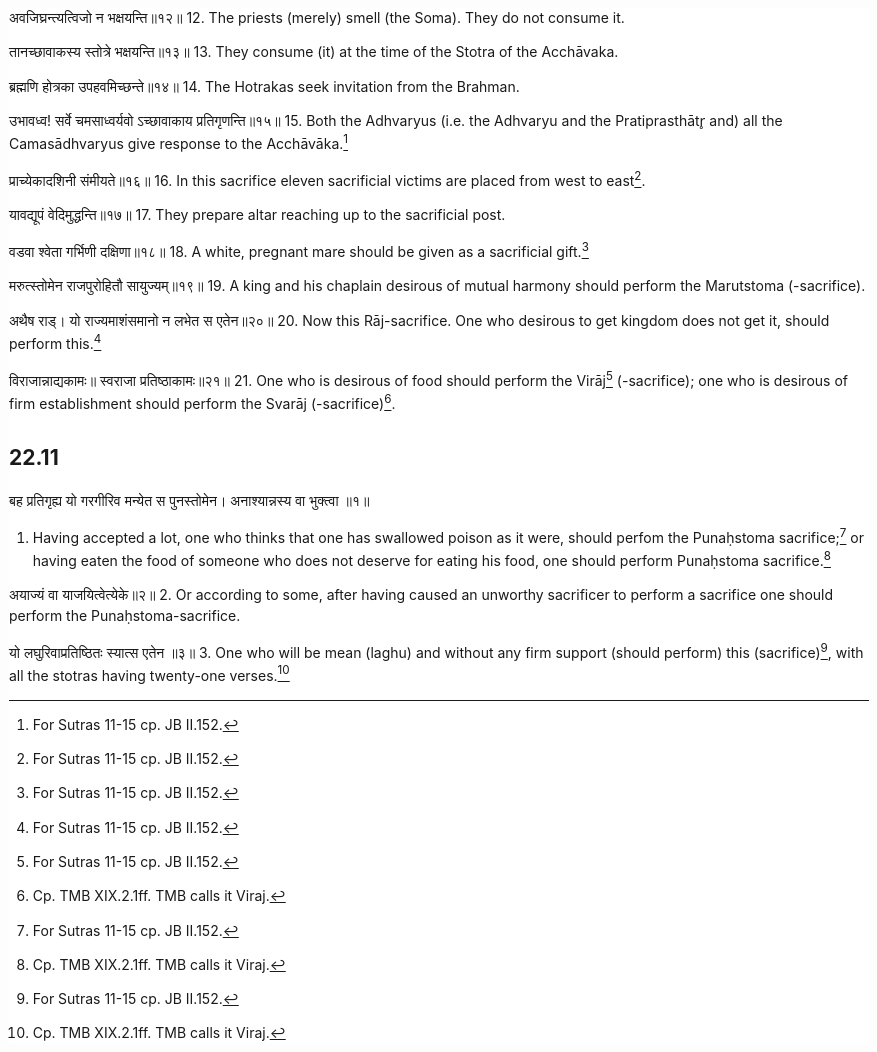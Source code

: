 अवजिघ्रन्त्यत्विजो न भक्षयन्ति॥१२॥
12. The priests (merely) smell (the Soma). They do not consume it. 


तानच्छावाकस्य स्तोत्रे भक्षयन्ति॥१३॥
13. They consume (it) at the time of the Stotra of the Acchāvaka. 


ब्रह्मणि होत्रका उपहवमिच्छन्ते॥१४॥
14. The Hotrakas seek invitation from the Brahman. 


उभावध्व! सर्वे चमसाध्वर्यवो ऽच्छावाकाय प्रतिगृणन्ति॥१५॥
15. Both the Adhvaryus (i.e. the Adhvaryu and the Pratiprasthātr̥ and) all the Camasādhvaryus give response to the Acchāvāka.[^1]  

[^1]: For Sutras 11-15 cp. JB II.152. 

प्राच्येकादशिनी संमीयते॥१६॥
16. In this sacrifice eleven sacrificial victims are placed from west to east[^1].  

[^1]: This is in constrast to the usual practice in which they are placed from north to south.  

यावद्यूपं वेदिमुद्धन्ति॥१७॥
17. They prepare altar reaching up to the sacrificial post. 

वडवा श्वेता गर्भिणी दक्षिणा॥१८॥
18. A white, pregnant mare should be given as a sacrificial gift.[^1]  

[^1]: Cf. JB II.151. 

मरुत्स्तोमेन राजपुरोहितौ सायुज्यम्॥१९॥
19. A king and his chaplain desirous of mutual harmony should perform the Marutstoma (-sacrifice). 


अथैष राड्। यो राज्यमाशंसमानो न लभेत स एतेन॥२०॥
20. Now this Rāj-sacrifice. One who desirous to get kingdom does not get it, should perform this.[^1]  

[^1]: Cf. TMB XIX.1.1-2. 

विराजान्नाद्यकामः॥ स्वराजा प्रतिष्ठाकामः॥२१॥
21. One who is desirous of food should perform the Virāj[^1] (-sacrifice); one who is desirous of firm establishment should perform the Svarāj (-sacrifice)[^2].  

[^1]: Cp. TMB XIX.1.1ff. TMB calls it Raj.  

[^2]: Cp. TMB XIX.2.1ff. TMB calls it Viraj.  

## 22.11



बह प्रतिगृह्य यो गरगीरिव मन्येत स पुनस्तोमेन। अनाश्यान्नस्य वा भुक्त्वा ॥१॥  
1. Having accepted a lot, one who thinks that one has swallowed poison as it were, should perfom the Punaḥstoma sacrifice;[^1] or having eaten the food of someone who does not deserve for eating his food, one should perform Punaḥstoma sacrifice.[^2]  

[^1]: Cp. TMB XIX.4.2.  

[^2]: Cp. JB II.83.  

अयाज्यं वा याजयित्वेत्येके॥२॥
2. Or according to some, after having caused an unworthy sacrificer to perform a sacrifice one should perform the Punaḥstoma-sacrifice. 


यो लघुरिवाप्रतिष्ठितः स्यात्स एतेन ॥३॥
3. One who will be mean (laghu) and without any firm support (should perform) this (sacrifice)[^1], with all the stotras having twenty-one verses.[^2]  


[^1]: e.g. XXII.4.24.  
[^1]: c.g. the four Sāhasras (XXII.2.4), the four Sādyaskras,(XXI.2.16), or four Dvirātras (XXII 14.16).   
[^1]: i.e. The first three days called Trikadruka-s of the Abhiplava 
[^1]: According to TMB XVI.3.8 the first should be Agniṣṭoma, and 
[^1]: From Ārśeya-Kalpa III.1.b we know that in the Goṣṭoma sacrifice 
[^2]: Cf. TMB XVI.2.4.  
[^3]: Cf. TMB XVI.3.3.  
[^4]: Cf. TMB XVI.4.2.  
[^1]: Cf. JB 11.191. 
[^1]: Cp. XIII.5.2.  
[^2]: Cp. BaudhāŚS XX. 12.  
[^1]: Cp. XX.9.14-10.1; cf. ŚB XIII.7.1.13. 
[^1]: See XIII.25.3ff. 
[^1]: For these details see XVII.26.14-20.  
[^1]: Cf. TMB XVI.4.7. 
[^1]: Cp. JB II.169, KB XXVII,  
[^1]: Cp. ĀśvaŚS. VIII.5.1. 2. Cp. XIV.5.1.  
[^1]: Cf.TMB XVI.7.2. 
[^1]: Cf. TMB XVI.7.6. 
[^1]: Cf. TMB XVI.7.3.  
[^2]: Cf. TMB XVI.7.4.  
[^1]: Cf. TMB XVI.8.1.9.  
[^2]: Cf. TMB XVI.9.  
[^3]: Cf. TMB XVI.11.  
[^1]: Cp. TMB XVI.12.2; 6; 8; JB II.177. 
[^1]: For details see TS V.5.22. Thus the he-goat for Agni should be 
[^1]: For Sūtras 15 and 16 cf. JB II. 117.  
[^1]: The Hotr̥ to the east, the Udgātr̥ to the north; the Adhvaryu to the west and the Brahman to the South.  
[^2]: Cp. TMB XVI.13.10;13.  
[^1]: Cf. XVI.13.13.  
[^1]: Cf. TMB XVI. 13.12. 
[^1]: Cp. JB II. 118. Caland divides this Sūtra.  
[^1]: Thus first to the east then to the north, then to the west, and then to the south.  
[^1]: Cf. TMB XVI.13.9.  
[^1]: Cf. JB II. 118. 
[^1]: Cf. TMB XVI.13.6-8; JB II.117. 
[^1]: Cp. JB II.11. 
[^1]: Cf. JB II. 17.  
[^1]: This appears to be an alternative to what has been prescribed in 
[^1]: Cp. JB II.118. 
[^1]: Cp. TMB XVI.12.4.  
[^1]: Cp. AB VI.35; ŚB III.5.1.19-20.  
[^1]: Cp. TMB XVI.13.1-5. According to TMB the number of verses 
[^1]: Cf.TMB XVI.14.2 
[^1]: Cp. JB II.121. 
[^1]: Cp. JB II.121. 
[^1]: Cf. JB II.121.  
[^1]: Cf. JB II.121. 
[^3]: Cp. VIII. 14.6.  
[^2]: In other sacrifices these are offered immediately after being scooped (cf. XII. 11.7).  
[^1]: Cf. in general ṢaḍB III.8.  
[^4]: The details of the cows are not found in ṢaḍB.  
[^1]: Cp. ṢaḍB III.8.12-13.  
[^1]: i.e. as said in the first half of the Sūtra 26.  
[^2]: Cf. ṢaḍB III.8.14. 
[^1]: Cf. TMB XVI.16. 
[^1]: Thus the Vrātyastomas are to be performed by those Āhitāgni 
[^1]: Cf.TMB XVII.1.14.  
[^1]: Cf. TMB XVII.1.15. 
[^1]: Cf. TMB XVII.1.15.  
[^1]: Cf. TMB XVII 2.3; 4 and 1.  
[^1]: For this sacrifice see JB II.16-163. 
[^1]: Cf. TMB XVII.5.3-5. 
[^1]: The verses which precede the words Upayāmagr̥hītosi at the time 
[^2]: These verses are found in LāṭyāŚS I.4.1-4. 
[^1]: See JB II.137.  
[^2]: Cf. JB II.138.  
[^1]: Cp. JB II.135.  
[^2]: Thus the usual Agniṣṭoma with nine-versed, fifteen-versed and 
[^1]: The other priests receive the usual sacrificial gifts.  
[^1]: See JB II. 135. The reading in ĀPŠS is to be corrected in the light 
[^2]: Cp.JB II.135.  
[^1]: These four Agniṣṭomas are called Prajāpater apūrva (XXII.7.1 
[^1]: For this sacrifice see TMB XVII. 10.  
[^1]: Cf. TMB XVII.10.1. Here the reading “aniruktam” given by Garbe in his footnotes is accepted. Cf. Caland's translation.  
[^1]: Sthapati belongs to Vaiśya-class. He is the govermer of a province or a “place-lord”, or an architect (see Monier-Williams, Dictionary, under the word.  
[^2]: Cp. TMB XVII.11.5-6.  
[^1]: i.e. Knowledge of three Vedas. 
[^1]: TS T.8.22.e. 
[^1]: They are, however, not given now.  
[^2]: Cf. TMB XVI.11.2.  
[^1]: In the manner described in XVII.19.5.  
[^2]: ŚBK V.7.5.9ff.  
[^3]: Cf. TB II.7.1.4.  
[^4]: TB II.5.6.3. 
[^1]: Cf. TMB XVII.11.2. 
[^1]: Cf. TMB XVII.1.12.  
[^1]: cf. JB II.129.  
[^2]: Cf. JB II.130.  
[^1]: Cf. JB II.130.  
[^1]: Cf. JB II.130. 
[^1]: Viṣṭuti is a numeric type of repetition of verses at the time of singing Sāmans.  
[^2]: For this Sūtra cf. ṢaḍB II.9.2.  
[^1]: For Śyena see XXII.4.13-27. For this Sūtra see cf. ṢaḍB III.9.2.  
[^1]: Cf. MS II.5.1. 
[^1]: Cp. TMB XVII.11.5.  
[^1]: The sacrifice can be either discontinued at this moment or the 
[^1]: Cf. Śānkhāss XXVI.17. 
[^1]: Cp. ŚB II.6.3.1, ĀpŚS VIII.1.1. 
[^1]: For the Soma-type Cāturmāsya-sacrifices in general see TMB 
[^1]: For these see VIII.2. 
[^1]: Cf. TMB XVII.13.3. 
[^1]: Cf. TMB XVII.13.4.  
[^1]: See 4 and 5.  
[^1]: Instead of the fire on the Southern-altar (VIII.6.23). 
[^1]: See VIII.9.2. See VIII.9.5. 
[^1]: See VIII.9.8. 
[^1]: See VIII.11.18. 
[^1]: See VIII. 11.22.  
[^2]: See VIII. 11.3.  
[^3]: See VIII.12.1ff.  
[^1]: See VIII.13.1ff.  
[^2]: Contrast VIII.13.2.  
[^1]: See VII.17.1ff.  
[^2]: See VIII.19.1-4.  
[^1]: See XXII.8.4-5.  
[^1]: For the details see VIII.4.5.11. 
[^1]: Cf. TMB XVII. 13.6; 11; 14. 
[^1]: Cp. TMB XVII. 13.5;11;13;1.6. According to TMB one has to 
[^1]: Here the reading aniruktam given by Garbe in his footnote is 
[^1]: Cp. TMB XVII.2.2. 
[^1]: Cf. TMB XVII.2.2. 
[^1]: Cf. TMB XVII.2.7.  
[^1]: Cp. TMB XVIII.2.9.  
[^1]: Cf. TMB XVIII.2.10-12; cp. JB II.158f. 
[^1]: Cp. TMB XVII.3.1-5. This sacrifice is called Dūṇāśa (-difficult 
[^1]: This Sūtra is a continuation of Sūtras XXII.9.19,20, 21 and 22. 
[^1]: See XXII.6.5ff. 
[^1]: Cf. XIX.16.1ff.  
[^1]: Cf. TMB XVII.4.1ff.  
[^1]: Cp. XIV.24.14; see also TMB XVII.4.2.  
[^1]: Cp. TMB XVII.5.5; 9,10,11.  
[^1]: Cf. TMB XVII.5.12.  
[^1]: Cf. TMB XVIII.5.12.  
[^1]: See Sūtra 5. 
[^1]: Cp. XIV.24.14. 
[^1]: Cp. JB II.83: “atipravikta” (empty). The word "laghu” (light) corresponds to this word.  
[^2]: The word ekviṁśena of the next Sūtra belongs to this Sutra. Cp. BaudhāŚS XVIII.47. 
[^1]: Cf. TMB XIX.3.3. JB II.81f.  
[^1]: Cp. TMB XIX.3.2. 
[^1]: Cf. JB II.82 where it is called Śada. 
[^1]: Cp. JB II.82. 
[^1]: For these sacrifices see JB II.164-165. 
[^1]: Both the words rasi and maräyu (JB has maraya) mean “heap." 
[^1]: Cf. TMB XIX.5.2; 6.2. 
[^1]: Cf. TMB XIX.6.3. 
[^1]: Cf. TMB XIX.7.2; JB II.89-90. 
[^1]: See the next Sūtra.  
[^1]: See XXII. 11.21. 
[^1]: Cf. TMB XIX.8.1; 9.1. 
[^1]: Cf. TMB XIX.8.3. 
[^1]: See JB II. 103. 
[^1]: Cf. TMB XIX.10.1-11.11.  
[^1]: Cp. TMB XIX.12.1ff and JB II.87. These texts do not refer to any battle.  
[^1]: Cp. JB II.88.  
[^1]: For the Sūtras 15-16 cf. JB III.88.  
[^1]: Cf. TB II.9.6.2; KS XXXVII 6; TMB XIX.13.; JB II.113.  
[^1]: Cf. TB II.7.6.1. 
[^1]: Cf. TB II.7.6.2.  
[^1]: Cf. TB II.7.6.2.  
[^1]: For Sūtras 2 and 3 cf. JB II.113. 
[^1]: Cf. TMB XIX.14.1. 
[^1]: Cf. TMB XIX.14.3. 
[^1]: Cp. TMB XIX.15.1 ff. Here only one Indrāgnyoḥ kulāyaḥ is 
[^1]: Cf. TMB XIX.16.1ff. 
[^1]: Cf. TMB XIX.17.6. 
[^1]: Cf. TMB XIX.19.2. 
[^1]: Cf. ṢaḍB III.11.1.  
[^2]: Cf. ṢaḍB III. 10.9.  
[^1]: See XXII.4.13-27. 
[^1]: These are detailed in the following SŪtras 16-29. Cf. In general TMB XX.1.1-10.1.  
[^1]: Cp. XXII.1.5. 
[^1]: Cf. TMB XX.2.4. 
[^1]: A sacrifice consising of nine seventeen-versed-stotra.  
[^1]: Cp. XXI.15.16-18.  
[^1]: Cp. XXI.1.6.  
[^1]: Cp. XXI.1.6.  
[^1]: Cp. XXII.1.12-15.  
[^1]: Cp. XXII.1.6-11. 